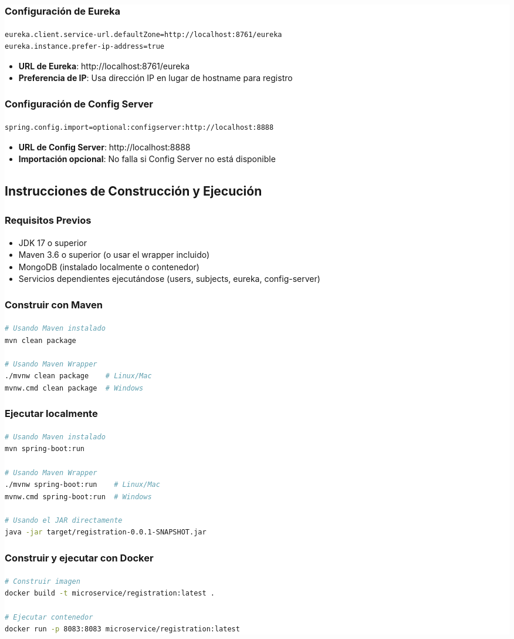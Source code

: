 ### Configuración de Eureka
```properties
eureka.client.service-url.defaultZone=http://localhost:8761/eureka
eureka.instance.prefer-ip-address=true
```
- **URL de Eureka**: http://localhost:8761/eureka
- **Preferencia de IP**: Usa dirección IP en lugar de hostname para registro

### Configuración de Config Server
```properties
spring.config.import=optional:configserver:http://localhost:8888
```
- **URL de Config Server**: http://localhost:8888
- **Importación opcional**: No falla si Config Server no está disponible

## Instrucciones de Construcción y Ejecución

### Requisitos Previos
- JDK 17 o superior
- Maven 3.6 o superior (o usar el wrapper incluido)
- MongoDB (instalado localmente o contenedor)
- Servicios dependientes ejecutándose (users, subjects, eureka, config-server)

### Construir con Maven
```bash
# Usando Maven instalado
mvn clean package

# Usando Maven Wrapper
./mvnw clean package    # Linux/Mac
mvnw.cmd clean package  # Windows
```

### Ejecutar localmente
```bash
# Usando Maven instalado
mvn spring-boot:run

# Usando Maven Wrapper
./mvnw spring-boot:run    # Linux/Mac
mvnw.cmd spring-boot:run  # Windows

# Usando el JAR directamente
java -jar target/registration-0.0.1-SNAPSHOT.jar
```

### Construir y ejecutar con Docker
```bash
# Construir imagen
docker build -t microservice/registration:latest .

# Ejecutar contenedor
docker run -p 8083:8083 microservice/registration:latest
```
